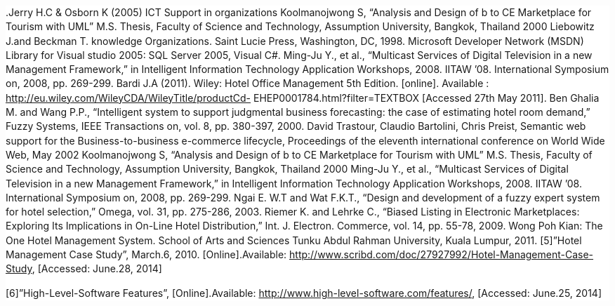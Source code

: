 .Jerry H.C & Osborn K (2005) ICT Support in organizations Koolmanojwong S, “Analysis and Design of b to CE Marketplace for Tourism with UML”                        M.S. Thesis, Faculty of Science and Technology, Assumption University, Bangkok, Thailand 2000
Liebowitz J.and Beckman T. knowledge Organizations. Saint Lucie Press, Washington, DC, 1998.
Microsoft Developer Network (MSDN) Library for Visual studio 2005: SQL Server 2005, Visual C#.
Ming-Ju Y., et al., “Multicast Services of Digital Television in a new Management                    Framework,” in Intelligent Information Technology Application Workshops, 2008.        IITAW ’08. International Symposium on, 2008, pp. 269-299.
Bardi J.A (2011). Wiley: Hotel Office Management 5th Edition. [online]. Available :    http://eu.wiley.com/WileyCDA/WileyTitle/productCd-
EHEP0001784.html?filter=TEXTBOX [Accessed 27th May 2011].
Ben Ghalia M. and Wang P.P., “Intelligent system to support judgmental business forecasting: the case of estimating hotel room demand,” Fuzzy Systems, IEEE Transactions on, vol. 8, pp. 380-397, 2000.
David Trastour, Claudio Bartolini, Chris Preist, Semantic web support for the Business-to-business e-commerce lifecycle, Proceedings of the eleventh international conference on World Wide Web, May 2002
Koolmanojwong S, “Analysis and Design of b to CE Marketplace for Tourism with UML”        M.S. Thesis, Faculty of Science and Technology, Assumption University, Bangkok, Thailand 2000
Ming-Ju Y., et al., “Multicast Services of Digital Television in a new Management                    Framework,” in Intelligent Information Technology Application Workshops, 2008.        IITAW ’08. International Symposium on, 2008, pp. 269-299.
Ngai E. W.T and Wat F.K.T., “Design and development of a fuzzy expert system for hotel selection,” Omega, vol. 31, pp. 275-286, 2003.
Riemer K. and Lehrke C., “Biased Listing in Electronic Marketplaces: Exploring Its Implications in On-Line Hotel Distribution,” Int. J. Electron. Commerce, vol. 14, pp. 55-78, 2009.
Wong Poh Kian: The One Hotel Management System. School of Arts and Sciences Tunku Abdul Rahman University, Kuala Lumpur, 2011.
[5]”Hotel Management Case Study”, March.6, 2010. [Online].Available:
http://www.scribd.com/doc/27927992/Hotel-Management-Case-Study, [Accessed: June.28, 2014]

[6]”High-Level-Software Features”, [Online].Available:
http://www.high-level-software.com/features/, [Accessed: June.25, 2014]













